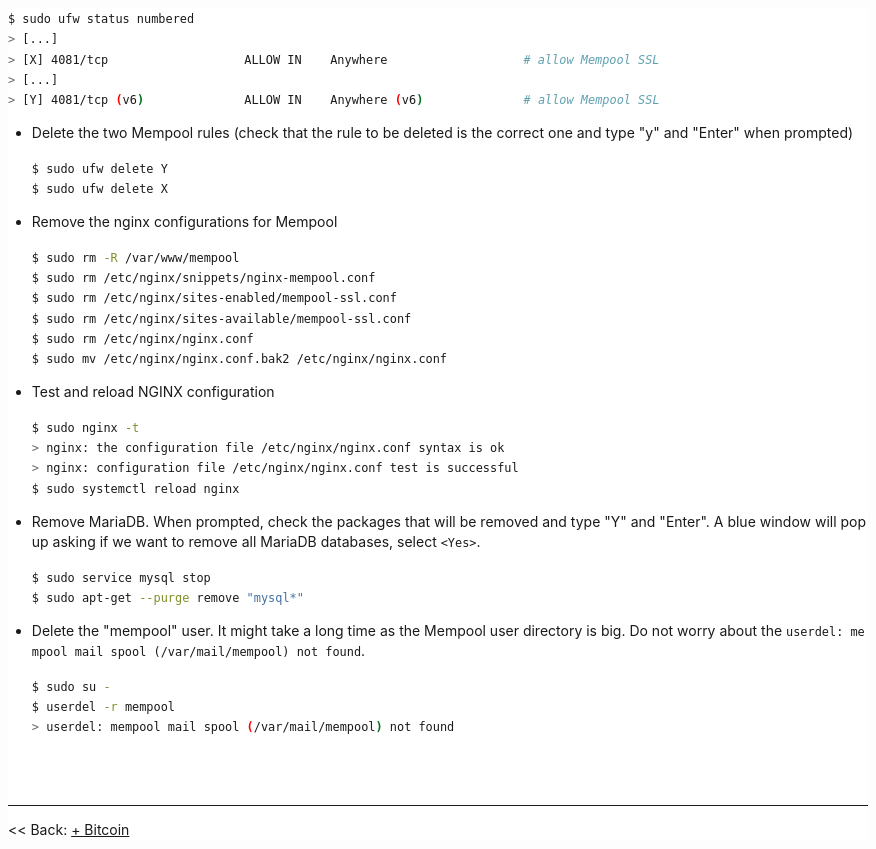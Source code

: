  ```sh
  $ sudo ufw status numbered
  > [...]
  > [X] 4081/tcp                   ALLOW IN    Anywhere                   # allow Mempool SSL
  > [...]
  > [Y] 4081/tcp (v6)              ALLOW IN    Anywhere (v6)              # allow Mempool SSL
  ```

* Delete the two Mempool rules (check that the rule to be deleted is the correct one and type "y" and "Enter" when prompted)

  ```sh
  $ sudo ufw delete Y
  $ sudo ufw delete X  
  ```

* Remove the nginx configurations for Mempool

  ```sh 
  $ sudo rm -R /var/www/mempool
  $ sudo rm /etc/nginx/snippets/nginx-mempool.conf
  $ sudo rm /etc/nginx/sites-enabled/mempool-ssl.conf
  $ sudo rm /etc/nginx/sites-available/mempool-ssl.conf
  $ sudo rm /etc/nginx/nginx.conf
  $ sudo mv /etc/nginx/nginx.conf.bak2 /etc/nginx/nginx.conf
  ```
  
* Test and reload NGINX configuration
  
  ```sh
  $ sudo nginx -t
  > nginx: the configuration file /etc/nginx/nginx.conf syntax is ok
  > nginx: configuration file /etc/nginx/nginx.conf test is successful
  $ sudo systemctl reload nginx
  ```
  
* Remove MariaDB. When prompted, check the packages that will be removed and type "Y" and "Enter". A blue window will pop up asking if we want to remove all MariaDB databases, select `<Yes>`.

  ```sh
  $ sudo service mysql stop
  $ sudo apt-get --purge remove "mysql*"
  ```

* Delete the "mempool" user. It might take a long time as the Mempool user directory is big. Do not worry about the `userdel: mempool mail spool (/var/mail/mempool) not found`.

  ```sh
  $ sudo su -
  $ userdel -r mempool
  > userdel: mempool mail spool (/var/mail/mempool) not found
  ```

<br /><br />

---

<< Back: [+ Bitcoin](index.md)
